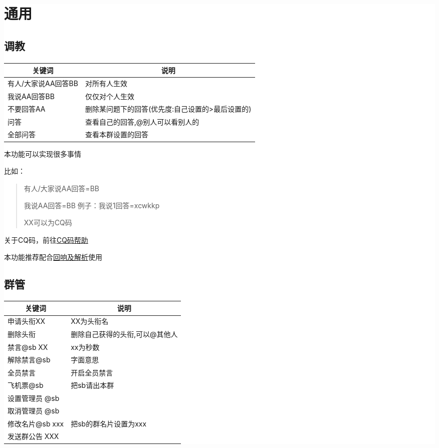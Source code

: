 # 通用

## 调教

| 关键词              | 说明                                             |
| ------------------- | ------------------------------------------------ |
| 有人/大家说AA回答BB | 对所有人生效                                     |
| 我说AA回答BB        | 仅仅对个人生效                                   |
| 不要回答AA          | 删除某问题下的回答(优先度:自己设置的>最后设置的) |
| 问答                | 查看自己的回答,@别人可以看别人的                 |
| 全部问答            | 查看本群设置的回答                               |

本功能可以实现很多事情

比如：

> 有人/大家说AA回答=BB
>
> 我说AA回答=BB         例子：我说1回答=xcwkkp
>
> XX可以为CQ码

关于CQ码，前往[CQ码帮助](../cqcode/README.md)

本功能推荐配合[回响及解析](#回响及解析)使用

## 群管

| 关键词          | 说明                           |
| --------------- | ------------------------------ |
| 申请头衔XX      | XX为头衔名                     |
| 删除头衔        | 删除自己获得的头衔,可以@其他人 |
| 禁言@sb XX      | xx为秒数                       |
| 解除禁言@sb     | 字面意思                       |
| 全员禁言        | 开启全员禁言                   |
| 飞机票@sb       | 把sb请出本群                   |
| 设置管理员 @sb  |                                |
| 取消管理员 @sb  |                                |
| 修改名片@sb xxx | 把sb的群名片设置为xxx          |
| 发送群公告 XXX  |                                |
